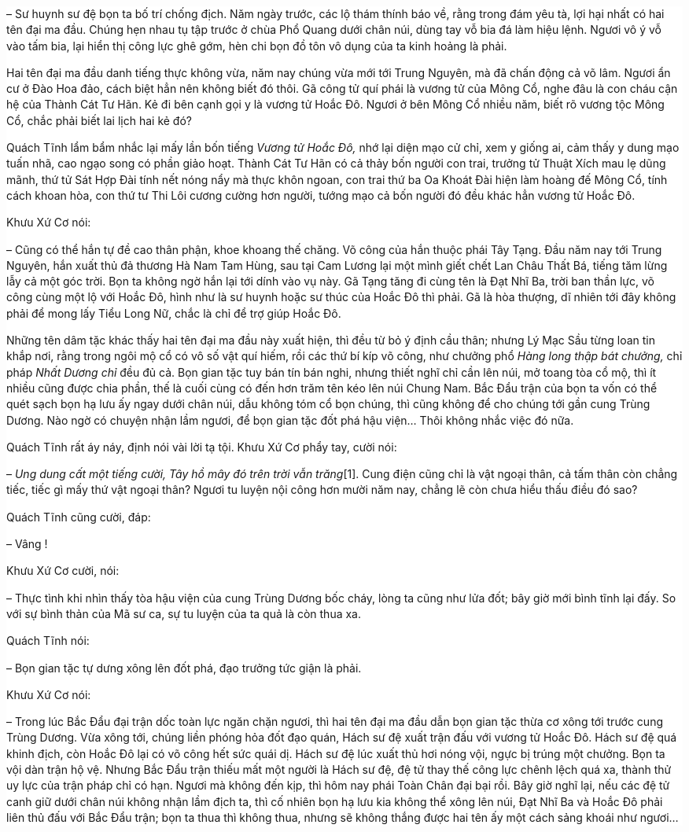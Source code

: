 – Sư huynh sư đệ bọn ta bố trí chống địch. Năm ngày trước, các lộ thám thính báo về, rằng trong đám yêu tà, lợi hại nhất có hai tên đại ma đầu. Chúng hẹn nhau tụ tập trước ở chùa Phổ Quang dưới chân núi, dùng tay vỗ bia đá làm hiệu lệnh. Ngươi vô ý vỗ vào tấm bia, lại hiển thị công lực ghê gớm, hèn chi bọn đồ tôn vô dụng của ta kinh hoảng là phải.

Hai tên đại ma đầu danh tiếng thực không vừa, năm nay chúng vừa mới tới Trung Nguyên, mà đã chấn động cả võ lâm. Ngươi ẩn cư ở Đào Hoa đảo, cách biệt hẳn nên không biết đó thôi. Gã công tử quí phái là vương tử của Mông Cổ, nghe đâu là con cháu cận hệ của Thành Cát Tư Hãn. Kẻ đi bên cạnh gọi y là vương tử Hoắc Đô. Ngươi ở bên Mông Cổ nhiều năm, biết rõ vương tộc Mông Cổ, chắc phải biết lai lịch hai kẻ đó?

Quách Tĩnh lẩm bẩm nhắc lại mấy lần bốn tiếng _Vương tử Hoắc Đô,_ nhớ lại diện mạo cử chỉ, xem y giống ai, cảm thấy y dung mạo tuấn nhã, cao ngạo song có phần giảo hoạt. Thành Cát Tư Hãn có cả thảy bốn người con trai, trưởng tử Thuật Xích mau lẹ dũng mãnh, thứ tử Sát Hợp Đài tính nết nóng nẩy mà thực khôn ngoan, con trai thứ ba Oa Khoát Đài hiện làm hoàng đế Mông Cổ, tính cách khoan hòa, con thứ tư Thi Lôi cương cường hơn người, tướng mạo cả bốn người đó đều khác hẳn vương tử Hoắc Đô.

Khưu Xứ Cơ nói:

– Cũng có thể hắn tự đề cao thân phận, khoe khoang thế chăng. Võ công của hắn thuộc phái Tây Tạng. Đầu năm nay tới Trung Nguyên, hắn xuất thủ đả thương Hà Nam Tam Hùng, sau tại Cam Lương lại một mình giết chết Lan Châu Thất Bá, tiếng tăm lừng lẫy cả một góc trời. Bọn ta không ngờ hắn lại tới dính vào vụ này. Gã Tạng tăng đi cùng tên là Đạt Nhĩ Ba, trời ban thần lực, võ công cùng một lộ với Hoắc Đô, hình như là sư huynh hoặc sư thúc của Hoắc Đô thì phải. Gã là hòa thượng, dĩ nhiên tới đây không phải để mong lấy Tiểu Long Nữ, chắc là chỉ để trợ giúp Hoắc Đô.

Những tên dâm tặc khác thấy hai tên đại ma đầu này xuất hiện, thì đều từ bỏ ý định cầu thân; nhưng Lý Mạc Sầu từng loan tin khắp nơi, rằng trong ngôi mộ cổ có vô số vật quí hiếm, rồi các thứ bí kíp võ công, như chưởng phổ _Hàng long thập bát chưởng,_ chỉ pháp _Nhất Dương chỉ_ đều đủ cả. Bọn gian tặc tuy bán tín bán nghi, nhưng thiết nghĩ chỉ cần lên núi, mở toang tòa cổ mộ, thì ít nhiều cũng được chia phần, thế là cuối cùng có đến hơn trăm tên kéo lên núi Chung Nam. Bắc Đẩu trận của bọn ta vốn có thể quét sạch bọn hạ lưu ấy ngay dưới chân núi, dẫu không tóm cổ bọn chúng, thì cũng không để cho chúng tới gần cung Trùng Dương. Nào ngờ có chuyện nhận lầm ngươi, để bọn gian tặc đốt phá hậu viện… Thôi không nhắc việc đó nữa.

Quách Tĩnh rất áy náy, định nói vài lời tạ tội. Khưu Xứ Cơ phẩy tay, cười nói:

– _Ung dung cất một tiếng cười, Tây hồ mây đó trên trời vẫn trăng_[1]. Cung điện cũng chỉ là vật ngoại thân, cả tấm thân còn chẳng tiếc, tiếc gì mấy thứ vật ngoại thân? Ngươi tu luyện nội công hơn mười năm nay, chẳng lẽ còn chưa hiểu thấu điều đó sao?

Quách Tĩnh cũng cười, đáp:

– Vâng !

Khưu Xứ Cơ cười, nói:

– Thực tình khi nhìn thấy tòa hậu viện của cung Trùng Dương bốc cháy, lòng ta cũng như lửa đốt; bây giờ mới bình tĩnh lại đấy. So với sự bình thản của Mã sư ca, sự tu luyện của ta quả là còn thua xa.

Quách Tĩnh nói:

– Bọn gian tặc tự dưng xông lên đốt phá, đạo trưởng tức giận là phải.

Khưu Xứ Cơ nói:

– Trong lúc Bắc Đẩu đại trận dốc toàn lực ngăn chặn ngươi, thì hai tên đại ma đầu dẫn bọn gian tặc thừa cơ xông tới trước cung Trùng Dương. Vừa xông tới, chúng liền phóng hỏa đốt đạo quán, Hách sư đệ xuất trận đấu với vương tử Hoắc Đô. Hách sư đệ quá khinh địch, còn Hoắc Đô lại có võ công hết sức quái dị. Hách sư đệ lúc xuất thủ hơi nóng vội, ngực bị trúng một chưởng. Bọn ta vội dàn trận hộ vệ. Nhưng Bắc Đẩu trận thiếu mất một người là Hách sư đệ, đệ tử thay thế công lực chênh lệch quá xa, thành thử uy lực của trận pháp chỉ có hạn. Ngươi mà không đến kịp, thì hôm nay phái Toàn Chân đại bại rồi. Bây giờ nghĩ lại, nếu các đệ tử canh giữ dưới chân núi không nhận lầm địch ta, thì cố nhiên bọn hạ lưu kia không thể xông lên núi, Đạt Nhĩ Ba và Hoắc Đô phải liên thủ đấu với Bắc Đẩu trận; bọn ta thua thì không thua, nhưng sẽ không thắng được hai tên ấy một cách sảng khoái như ngươi…
